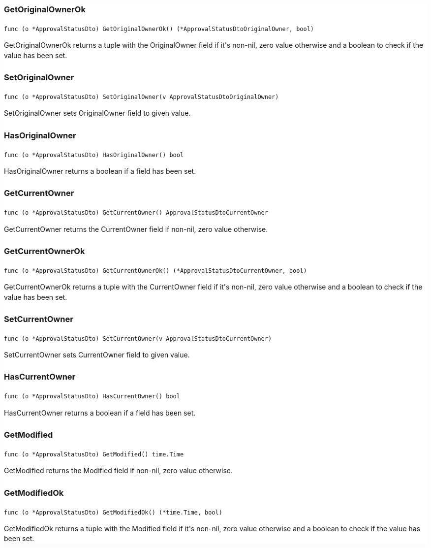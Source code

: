 ### GetOriginalOwnerOk

`func (o *ApprovalStatusDto) GetOriginalOwnerOk() (*ApprovalStatusDtoOriginalOwner, bool)`

GetOriginalOwnerOk returns a tuple with the OriginalOwner field if it's non-nil, zero value otherwise
and a boolean to check if the value has been set.

### SetOriginalOwner

`func (o *ApprovalStatusDto) SetOriginalOwner(v ApprovalStatusDtoOriginalOwner)`

SetOriginalOwner sets OriginalOwner field to given value.

### HasOriginalOwner

`func (o *ApprovalStatusDto) HasOriginalOwner() bool`

HasOriginalOwner returns a boolean if a field has been set.

### GetCurrentOwner

`func (o *ApprovalStatusDto) GetCurrentOwner() ApprovalStatusDtoCurrentOwner`

GetCurrentOwner returns the CurrentOwner field if non-nil, zero value otherwise.

### GetCurrentOwnerOk

`func (o *ApprovalStatusDto) GetCurrentOwnerOk() (*ApprovalStatusDtoCurrentOwner, bool)`

GetCurrentOwnerOk returns a tuple with the CurrentOwner field if it's non-nil, zero value otherwise
and a boolean to check if the value has been set.

### SetCurrentOwner

`func (o *ApprovalStatusDto) SetCurrentOwner(v ApprovalStatusDtoCurrentOwner)`

SetCurrentOwner sets CurrentOwner field to given value.

### HasCurrentOwner

`func (o *ApprovalStatusDto) HasCurrentOwner() bool`

HasCurrentOwner returns a boolean if a field has been set.

### GetModified

`func (o *ApprovalStatusDto) GetModified() time.Time`

GetModified returns the Modified field if non-nil, zero value otherwise.

### GetModifiedOk

`func (o *ApprovalStatusDto) GetModifiedOk() (*time.Time, bool)`

GetModifiedOk returns a tuple with the Modified field if it's non-nil, zero value otherwise
and a boolean to check if the value has been set.
